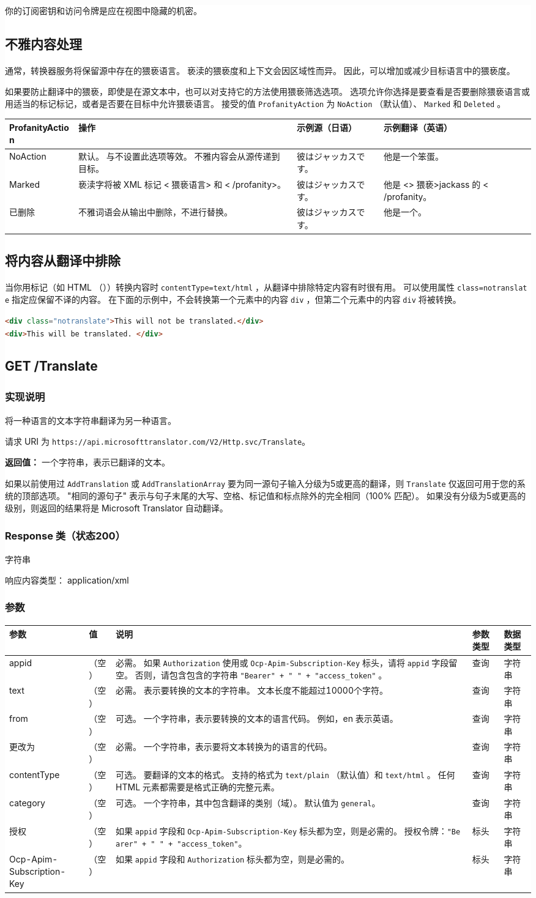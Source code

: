 你的订阅密钥和访问令牌是应在视图中隐藏的机密。

## <a name="profanity-handling"></a>不雅内容处理
通常，转换器服务将保留源中存在的猥亵语言。 亵渎的猥亵度和上下文会因区域性而异。 因此，可以增加或减少目标语言中的猥亵度。

如果要防止翻译中的猥亵，即使是在源文本中，也可以对支持它的方法使用猥亵筛选选项。 选项允许你选择是要查看是否要删除猥亵语言或用适当的标记标记，或者是否要在目标中允许猥亵语言。 接受的值 `ProfanityAction` 为 `NoAction` （默认值）、 `Marked` 和 `Deleted` 。


|ProfanityAction    |操作 |示例源（日语）  |示例翻译（英语）  |
|:--|:--|:--|:--|
|NoAction   |默认。 与不设置此选项等效。 不雅内容会从源传递到目标。        |彼はジャッカスです。     |他是一个笨蛋。   |
|Marked     |亵渎字将被 XML 标记 \< 猥亵语言> 和 \< /profanity>。       |彼はジャッカスです。 |他是 \<> 猥亵>jackass 的 \< /profanity。  |
|已删除    |不雅词语会从输出中删除，不进行替换。     |彼はジャッカスです。 |他是一个。   |

    
## <a name="excluding-content-from-translation"></a>将内容从翻译中排除
当你用标记（如 HTML （））转换内容时 `contentType=text/html` ，从翻译中排除特定内容有时很有用。 可以使用属性 `class=notranslate` 指定应保留不译的内容。 在下面的示例中，不会转换第一个元素中的内容 `div` ，但第二个元素中的内容 `div` 将被转换。

```HTML
<div class="notranslate">This will not be translated.</div>
<div>This will be translated. </div>
```

## <a name="get-translate"></a>GET /Translate

### <a name="implementation-notes"></a>实现说明
将一种语言的文本字符串翻译为另一种语言。

请求 URI 为 `https://api.microsofttranslator.com/V2/Http.svc/Translate`。

**返回值：** 一个字符串，表示已翻译的文本。

如果以前使用过 `AddTranslation` 或 `AddTranslationArray` 要为同一源句子输入分级为5或更高的翻译，则 `Translate` 仅返回可用于您的系统的顶部选项。 "相同的源句子" 表示与句子末尾的大写、空格、标记值和标点除外的完全相同（100% 匹配）。 如果没有分级为5或更高的级别，则返回的结果将是 Microsoft Translator 自动翻译。

### <a name="response-class-status-200"></a>Response 类（状态200）

字符串

响应内容类型： application/xml

### <a name="parameters"></a>参数

|参数|值|说明    |参数类型|数据类型|
|:--|:--|:--|:--|:--|
|appid  |（空）    |必需。 如果 `Authorization` 使用或 `Ocp-Apim-Subscription-Key` 标头，请将 `appid` 字段留空。 否则，请包含包含的字符串 `"Bearer" + " " + "access_token"` 。|查询|字符串|
|text|（空）   |必需。 表示要转换的文本的字符串。 文本长度不能超过10000个字符。|查询|字符串|
|from|（空）   |可选。 一个字符串，表示要转换的文本的语言代码。 例如，en 表示英语。|查询|字符串|
|更改为|（空） |必需。 一个字符串，表示要将文本转换为的语言的代码。|查询|字符串|
|contentType|（空）    |可选。 要翻译的文本的格式。 支持的格式为 `text/plain` （默认值）和 `text/html` 。 任何 HTML 元素都需要是格式正确的完整元素。|查询|字符串|
|category|（空）   |可选。 一个字符串，其中包含翻译的类别（域）。 默认值为 `general`。|查询|字符串|
|授权|（空）  |如果 `appid` 字段和 `Ocp-Apim-Subscription-Key` 标头都为空，则是必需的。 授权令牌：`"Bearer" + " " + "access_token"`。|标头|字符串|
|Ocp-Apim-Subscription-Key|（空）  |如果 `appid` 字段和 `Authorization` 标头都为空，则是必需的。|标头|字符串|
